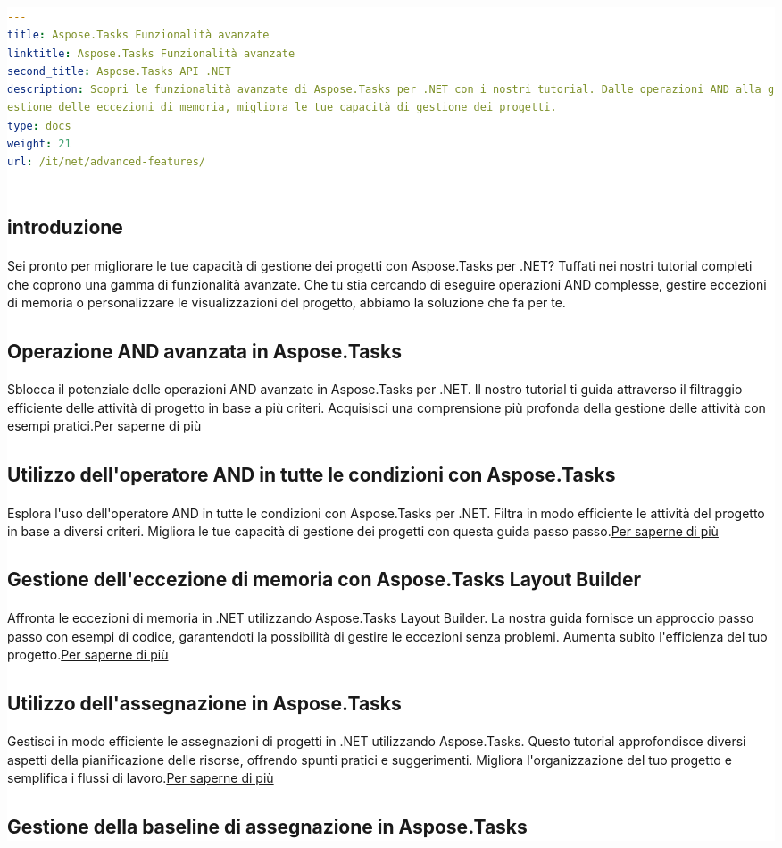 ```yaml
---
title: Aspose.Tasks Funzionalità avanzate
linktitle: Aspose.Tasks Funzionalità avanzate
second_title: Aspose.Tasks API .NET
description: Scopri le funzionalità avanzate di Aspose.Tasks per .NET con i nostri tutorial. Dalle operazioni AND alla gestione delle eccezioni di memoria, migliora le tue capacità di gestione dei progetti.
type: docs
weight: 21
url: /it/net/advanced-features/
---
```


## introduzione

Sei pronto per migliorare le tue capacità di gestione dei progetti con Aspose.Tasks per .NET? Tuffati nei nostri tutorial completi che coprono una gamma di funzionalità avanzate. Che tu stia cercando di eseguire operazioni AND complesse, gestire eccezioni di memoria o personalizzare le visualizzazioni del progetto, abbiamo la soluzione che fa per te.

## Operazione AND avanzata in Aspose.Tasks

 Sblocca il potenziale delle operazioni AND avanzate in Aspose.Tasks per .NET. Il nostro tutorial ti guida attraverso il filtraggio efficiente delle attività di progetto in base a più criteri. Acquisisci una comprensione più profonda della gestione delle attività con esempi pratici.[Per saperne di più](./advanced-and-operation/)

## Utilizzo dell'operatore AND in tutte le condizioni con Aspose.Tasks

Esplora l'uso dell'operatore AND in tutte le condizioni con Aspose.Tasks per .NET. Filtra in modo efficiente le attività del progetto in base a diversi criteri. Migliora le tue capacità di gestione dei progetti con questa guida passo passo.[Per saperne di più](./and-operator-all-conditions/)

## Gestione dell'eccezione di memoria con Aspose.Tasks Layout Builder

 Affronta le eccezioni di memoria in .NET utilizzando Aspose.Tasks Layout Builder. La nostra guida fornisce un approccio passo passo con esempi di codice, garantendoti la possibilità di gestire le eccezioni senza problemi. Aumenta subito l'efficienza del tuo progetto.[Per saperne di più](./layout-builder-out-of-memory/)
## Utilizzo dell'assegnazione in Aspose.Tasks

 Gestisci in modo efficiente le assegnazioni di progetti in .NET utilizzando Aspose.Tasks. Questo tutorial approfondisce diversi aspetti della pianificazione delle risorse, offrendo spunti pratici e suggerimenti. Migliora l'organizzazione del tuo progetto e semplifica i flussi di lavoro.[Per saperne di più](./working-with-assignment/)

## Gestione della baseline di assegnazione in Aspose.Tasks
